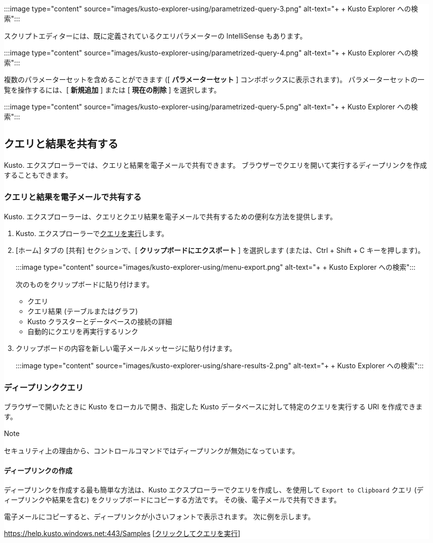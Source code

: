 
:::image type="content" source="images/kusto-explorer-using/parametrized-query-3.png" alt-text="+ + Kusto Explorer への検索":::

スクリプトエディターには、既に定義されているクエリパラメーターの IntelliSense もあります。

:::image type="content" source="images/kusto-explorer-using/parametrized-query-4.png" alt-text="+ + Kusto Explorer への検索":::

複数のパラメーターセットを含めることができます ([ **パラメーターセット** ] コンボボックスに表示されます)。
パラメーターセットの一覧を操作するには、[ **新規追加** ] または [ **現在の削除** ] を選択します。

:::image type="content" source="images/kusto-explorer-using/parametrized-query-5.png" alt-text="+ + Kusto Explorer への検索":::

## <a name="share-queries-and-results"></a>クエリと結果を共有する

Kusto. エクスプローラーでは、クエリと結果を電子メールで共有できます。 ブラウザーでクエリを開いて実行するディープリンクを作成することもできます。

### <a name="share-queries-and-results-by-email"></a>クエリと結果を電子メールで共有する

Kusto. エクスプローラーは、クエリとクエリ結果を電子メールで共有するための便利な方法を提供します。

1. Kusto. エクスプローラーで[クエリを実行](#basic-queries)します。
1. [ホーム] タブの [共有] セクションで、[ **クリップボードにエクスポート** ] を選択します (または、Ctrl + Shift + C キーを押します)。

    :::image type="content" source="images/kusto-explorer-using/menu-export.png" alt-text="+ + Kusto Explorer への検索":::

    次のものをクリップボードに貼り付けます。
     * クエリ
     * クエリ結果 (テーブルまたはグラフ)
     * Kusto クラスターとデータベースの接続の詳細
     * 自動的にクエリを再実行するリンク

1. クリップボードの内容を新しい電子メールメッセージに貼り付けます。

    :::image type="content" source="images/kusto-explorer-using/share-results-2.png" alt-text="+ + Kusto Explorer への検索":::

### <a name="deep-linking-queries"></a>ディープリンククエリ

ブラウザーで開いたときに Kusto をローカルで開き、指定した Kusto データベースに対して特定のクエリを実行する URI を作成できます。

> [!NOTE] 
> セキュリティ上の理由から、コントロールコマンドではディープリンクが無効になっています。

#### <a name="creating-a-deep-link"></a>ディープリンクの作成

ディープリンクを作成する最も簡単な方法は、Kusto エクスプローラーでクエリを作成し、を使用して `Export to Clipboard` クエリ (ディープリンクや結果を含む) をクリップボードにコピーする方法です。 その後、電子メールで共有できます。
        
電子メールにコピーすると、ディープリンクが小さいフォントで表示されます。 次に例を示します。

https://help.kusto.windows.net:443/Samples [[クリックしてクエリを実行](https://help.kusto.windows.net/Samples?web=0&query=H4sIAAAAAAAEAAsuyS%2fKdS1LzSspVuDlqlEoLs3NTSzKrEpVSM4vzSvR0FRIqlRIyszTCC5JLCoJycxN1VEwT9EEKS1KzUtJLVIoAYolZwAlFQCB3oo%2bTAAAAA%3d%3d)] 
